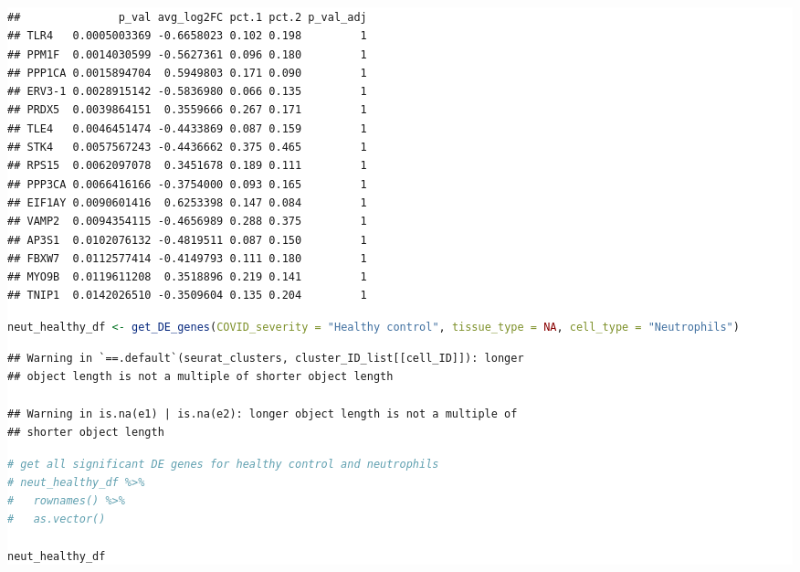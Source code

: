     ##               p_val avg_log2FC pct.1 pct.2 p_val_adj
    ## TLR4   0.0005003369 -0.6658023 0.102 0.198         1
    ## PPM1F  0.0014030599 -0.5627361 0.096 0.180         1
    ## PPP1CA 0.0015894704  0.5949803 0.171 0.090         1
    ## ERV3-1 0.0028915142 -0.5836980 0.066 0.135         1
    ## PRDX5  0.0039864151  0.3559666 0.267 0.171         1
    ## TLE4   0.0046451474 -0.4433869 0.087 0.159         1
    ## STK4   0.0057567243 -0.4436662 0.375 0.465         1
    ## RPS15  0.0062097078  0.3451678 0.189 0.111         1
    ## PPP3CA 0.0066416166 -0.3754000 0.093 0.165         1
    ## EIF1AY 0.0090601416  0.6253398 0.147 0.084         1
    ## VAMP2  0.0094354115 -0.4656989 0.288 0.375         1
    ## AP3S1  0.0102076132 -0.4819511 0.087 0.150         1
    ## FBXW7  0.0112577414 -0.4149793 0.111 0.180         1
    ## MYO9B  0.0119611208  0.3518896 0.219 0.141         1
    ## TNIP1  0.0142026510 -0.3509604 0.135 0.204         1

``` r
neut_healthy_df <- get_DE_genes(COVID_severity = "Healthy control", tissue_type = NA, cell_type = "Neutrophils")
```

    ## Warning in `==.default`(seurat_clusters, cluster_ID_list[[cell_ID]]): longer
    ## object length is not a multiple of shorter object length

    ## Warning in is.na(e1) | is.na(e2): longer object length is not a multiple of
    ## shorter object length

``` r
# get all significant DE genes for healthy control and neutrophils
# neut_healthy_df %>% 
#   rownames() %>% 
#   as.vector()

neut_healthy_df
```
